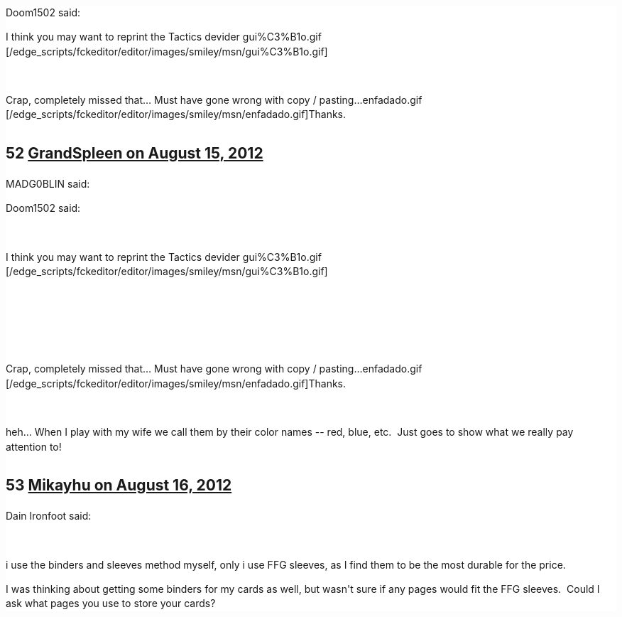 Doom1502 said:

I think you may want to reprint the Tactics devider gui%C3%B1o.gif [/edge_scripts/fckeditor/editor/images/smiley/msn/gui%C3%B1o.gif]



 

Crap, completely missed that… Must have gone wrong with copy / pasting…enfadado.gif [/edge_scripts/fckeditor/editor/images/smiley/msn/enfadado.gif]Thanks.

## 52 [GrandSpleen on August 15, 2012](https://community.fantasyflightgames.com/topic/57499-card-storage-and-organization/?do=findComment&comment=674341)

MADG0BLIN said:

Doom1502 said:

 

I think you may want to reprint the Tactics devider gui%C3%B1o.gif [/edge_scripts/fckeditor/editor/images/smiley/msn/gui%C3%B1o.gif]

 

 

 

Crap, completely missed that… Must have gone wrong with copy / pasting…enfadado.gif [/edge_scripts/fckeditor/editor/images/smiley/msn/enfadado.gif]Thanks.



 

heh… When I play with my wife we call them by their color names -- red, blue, etc.  Just goes to show what we really pay attention to!

## 53 [Mikayhu on August 16, 2012](https://community.fantasyflightgames.com/topic/57499-card-storage-and-organization/?do=findComment&comment=674689)

Dain Ironfoot said:

 

i use the binders and sleeves method myself, only i use FFG sleeves, as I find them to be the most durable for the price.



I was thinking about getting some binders for my cards as well, but wasn't sure if any pages would fit the FFG sleeves.  Could I ask what pages you use to store your cards?

